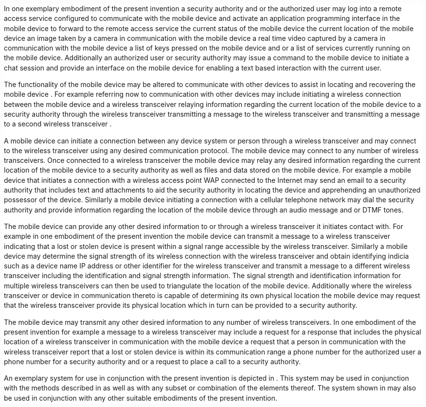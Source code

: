 In one exemplary embodiment of the present invention a security authority and or the authorized user may log into a remote access service configured to communicate with the mobile device and activate an application programming interface in the mobile device to forward to the remote access service the current status of the mobile device the current location of the mobile device an image taken by a camera in communication with the mobile device a real time video captured by a camera in communication with the mobile device a list of keys pressed on the mobile device and or a list of services currently running on the mobile device. Additionally an authorized user or security authority may issue a command to the mobile device to initiate a chat session and provide an interface on the mobile device for enabling a text based interaction with the current user.

The functionality of the mobile device may be altered to communicate with other devices to assist in locating and recovering the mobile device . For example referring now to communication with other devices may include initiating a wireless connection between the mobile device and a wireless transceiver relaying information regarding the current location of the mobile device to a security authority through the wireless transceiver transmitting a message to the wireless transceiver and transmitting a message to a second wireless transceiver .

A mobile device can initiate a connection between any device system or person through a wireless transceiver and may connect to the wireless transceiver using any desired communication protocol. The mobile device may connect to any number of wireless transceivers. Once connected to a wireless transceiver the mobile device may relay any desired information regarding the current location of the mobile device to a security authority as well as files and data stored on the mobile device. For example a mobile device that initiates a connection with a wireless access point WAP connected to the Internet may send an email to a security authority that includes text and attachments to aid the security authority in locating the device and apprehending an unauthorized possessor of the device. Similarly a mobile device initiating a connection with a cellular telephone network may dial the security authority and provide information regarding the location of the mobile device through an audio message and or DTMF tones.

The mobile device can provide any other desired information to or through a wireless transceiver it initiates contact with. For example in one embodiment of the present invention the mobile device can transmit a message to a wireless transceiver indicating that a lost or stolen device is present within a signal range accessible by the wireless transceiver. Similarly a mobile device may determine the signal strength of its wireless connection with the wireless transceiver and obtain identifying indicia such as a device name IP address or other identifier for the wireless transceiver and transmit a message to a different wireless transceiver including the identification and signal strength information. The signal strength and identification information for multiple wireless transceivers can then be used to triangulate the location of the mobile device. Additionally where the wireless transceiver or device in communication thereto is capable of determining its own physical location the mobile device may request that the wireless transceiver provide its physical location which in turn can be provided to a security authority.

The mobile device may transmit any other desired information to any number of wireless transceivers. In one embodiment of the present invention for example a message to a wireless transceiver may include a request for a response that includes the physical location of a wireless transceiver in communication with the mobile device a request that a person in communication with the wireless transceiver report that a lost or stolen device is within its communication range a phone number for the authorized user a phone number for a security authority and or a request to place a call to a security authority.

An exemplary system for use in conjunction with the present invention is depicted in . This system may be used in conjunction with the methods described in as well as with any subset or combination of the elements thereof. The system shown in may also be used in conjunction with any other suitable embodiments of the present invention.
